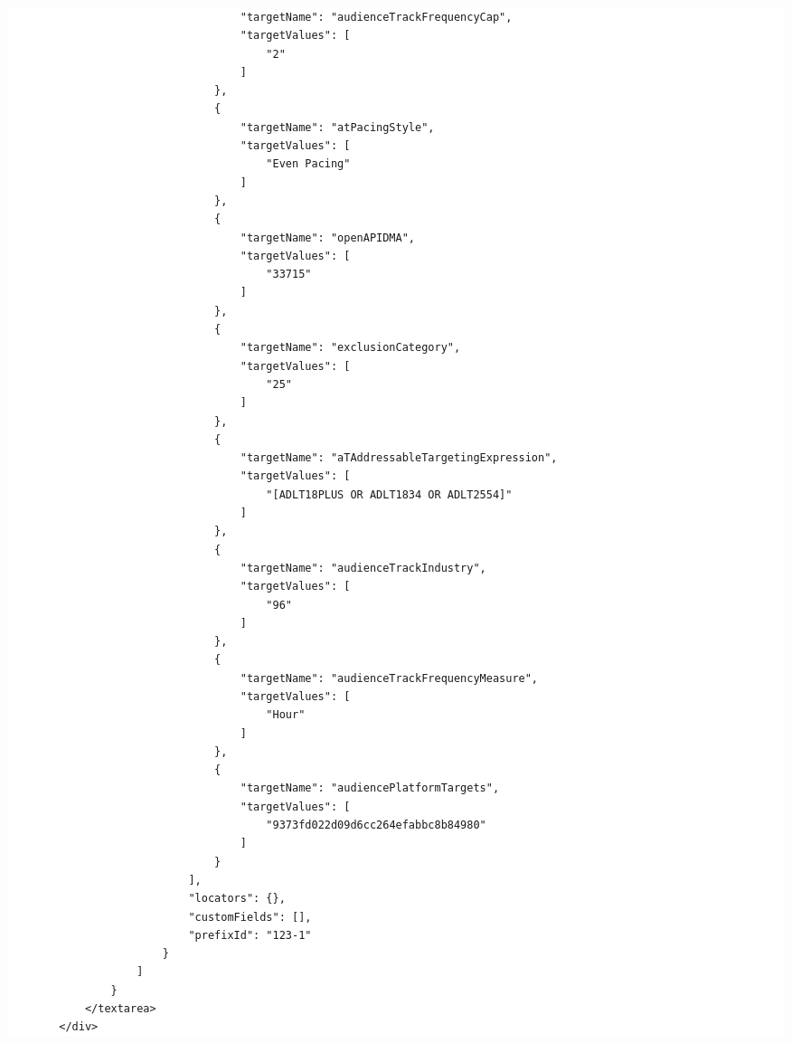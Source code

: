                                         "targetName": "audienceTrackFrequencyCap",
                                        "targetValues": [
                                            "2"
                                        ]
                                    },
                                    {
                                        "targetName": "atPacingStyle",
                                        "targetValues": [
                                            "Even Pacing"
                                        ]
                                    },
                                    {
                                        "targetName": "openAPIDMA",
                                        "targetValues": [
                                            "33715"
                                        ]
                                    },
                                    {
                                        "targetName": "exclusionCategory",
                                        "targetValues": [
                                            "25"
                                        ]
                                    },
                                    {
                                        "targetName": "aTAddressableTargetingExpression",
                                        "targetValues": [
                                            "[ADLT18PLUS OR ADLT1834 OR ADLT2554]"
                                        ]
                                    },
                                    {
                                        "targetName": "audienceTrackIndustry",
                                        "targetValues": [
                                            "96"
                                        ]
                                    },
                                    {
                                        "targetName": "audienceTrackFrequencyMeasure",
                                        "targetValues": [
                                            "Hour"
                                        ]
                                    },
                                    {
                                        "targetName": "audiencePlatformTargets",
                                        "targetValues": [
                                            "9373fd022d09d6cc264efabbc8b84980"
                                        ]
                                    }
                                ],
                                "locators": {},
                                "customFields": [],
                                "prefixId": "123-1"
                            }
                        ]
                    }
                </textarea>
            </div>
